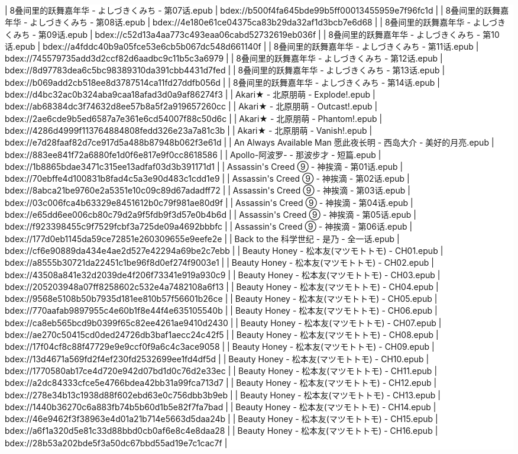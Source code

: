 | 8叠间里的跃舞嘉年华 - よしづきくみち - 第07话.epub | bdex://b500f4fa645bde99b5ff00013455959e7f96fc1d |
| 8叠间里的跃舞嘉年华 - よしづきくみち - 第08话.epub | bdex://4e180e61ce04375ca83b29da32af1d3bcb7e6d68 |
| 8叠间里的跃舞嘉年华 - よしづきくみち - 第09话.epub | bdex://c52d13a4aa773c493eaa06cabd52732619eb036f |
| 8叠间里的跃舞嘉年华 - よしづきくみち - 第10话.epub | bdex://a4fddc40b9a05fce53e6cb5b067dc548d661140f |
| 8叠间里的跃舞嘉年华 - よしづきくみち - 第11话.epub | bdex://745579735add3d2ccf82d6aadbc9c11b5c3a6979 |
| 8叠间里的跃舞嘉年华 - よしづきくみち - 第12话.epub | bdex://8d97783dea6c5bc98389310da391cbb4431d7fed |
| 8叠间里的跃舞嘉年华 - よしづきくみち - 第13话.epub | bdex://b069add2cb518ee8d3787514ca11fd27ddfb056d |
| 8叠间里的跃舞嘉年华 - よしづきくみち - 第14话.epub | bdex://d4bc32ac0b324aba9caa18afad3d0a9af86274f3 |
| Akari★ - 北原朋萌 - Explode!.epub | bdex://ab68384dc3f74632d8ee57b8a5f2a919657260cc |
| Akari★ - 北原朋萌 - Outcast!.epub | bdex://2ae6cde9b5ed6587a7e361e6cd54007f88c50d6c |
| Akari★ - 北原朋萌 - Phantom!.epub | bdex://4286d4999f113764884808fedd326e23a7a81c3b |
| Akari★ - 北原朋萌 - Vanish!.epub | bdex://e7d28faaf82d7ce917d5a488b87948b062f3e61d |
| An Always Available Man 愿此夜长明 - 西岛大介 - 美好的月亮.epub | bdex://883ee841f72a6880fe1d0f6e817e9f0cc8618586 |
| Apollo-阿波罗- - 那波步才 - 短篇.epub | bdex://1b8865bdae3471c315ee13adfaf03d3b391171d1 |
| Assassin's Creed ⑨ - 神挨滴 - 第01话.epub | bdex://70ebffe4d100831b8fad4c5a3e90d483c1cdd1e9 |
| Assassin's Creed ⑨ - 神挨滴 - 第02话.epub | bdex://8abca21be9760e2a5351e10c09c89d67adadff72 |
| Assassin's Creed ⑨ - 神挨滴 - 第03话.epub | bdex://03c006fca4b63329e8451612b0c79f981ae80d9f |
| Assassin's Creed ⑨ - 神挨滴 - 第04话.epub | bdex://e65dd6ee006cb80c79d2a9f5fdb9f3d57e0b4b6d |
| Assassin's Creed ⑨ - 神挨滴 - 第05话.epub | bdex://f923398455c9f7529fcbf3a725de09a4692bbbfc |
| Assassin's Creed ⑨ - 神挨滴 - 第06话.epub | bdex://177d0eb1145da59ce72851e260309655e9eefe2e |
| Back to the 科学世纪 - 是乃 - 全一话.epub | bdex://cf6e90889da434e4ae2d527e42294a69be2c7ebb |
| Beauty Honey - 松本友(マツモトトモ) - CH01.epub | bdex://a8555b30721da22451c1be96f8d0ef274f9003e1 |
| Beauty Honey - 松本友(マツモトトモ) - CH02.epub | bdex://43508a841e32d2039de4f206f73341e919a930c9 |
| Beauty Honey - 松本友(マツモトトモ) - CH03.epub | bdex://205203948a07ff8258602c532e4a7482108a6f13 |
| Beauty Honey - 松本友(マツモトトモ) - CH04.epub | bdex://9568e5108b50b7935d181ee810b57f56601b26ce |
| Beauty Honey - 松本友(マツモトトモ) - CH05.epub | bdex://770aafab9897955c4e60b1f8e44f4e635105540b |
| Beauty Honey - 松本友(マツモトトモ) - CH06.epub | bdex://ca8eb565bcd9b0399f65c82ee4261ae9410d2430 |
| Beauty Honey - 松本友(マツモトトモ) - CH07.epub | bdex://ae270c50415cd0ded24726db3baf1aecc24c42f5 |
| Beauty Honey - 松本友(マツモトトモ) - CH08.epub | bdex://17f04cf8c88f47729e9e9ccf0f9a6c4c3ace9058 |
| Beauty Honey - 松本友(マツモトトモ) - CH09.epub | bdex://13d4671a569fd2f4ef230fd2532699ee1fd4df5d |
| Beauty Honey - 松本友(マツモトトモ) - CH10.epub | bdex://1770580ab17ce4d720e942d07bd1d0c76d2e33ec |
| Beauty Honey - 松本友(マツモトトモ) - CH11.epub | bdex://a2dc84333cfce5e4766bdea42bb31a99fca713d7 |
| Beauty Honey - 松本友(マツモトトモ) - CH12.epub | bdex://278e34b13c1938d88f602ebd63e0c756dbb3b9eb |
| Beauty Honey - 松本友(マツモトトモ) - CH13.epub | bdex://1440b36270c6a883fb74b5b60d1b5e82f7fa7bad |
| Beauty Honey - 松本友(マツモトトモ) - CH14.epub | bdex://46e9462f3f38963e4d01a21b714e5663d5daa24b |
| Beauty Honey - 松本友(マツモトトモ) - CH15.epub | bdex://a6f1a320d5e81c33d88bbd0cb0af6e8c4e8daa28 |
| Beauty Honey - 松本友(マツモトトモ) - CH16.epub | bdex://28b53a202bde5f3a50dc67bbd55ad19e7c1cac7f |